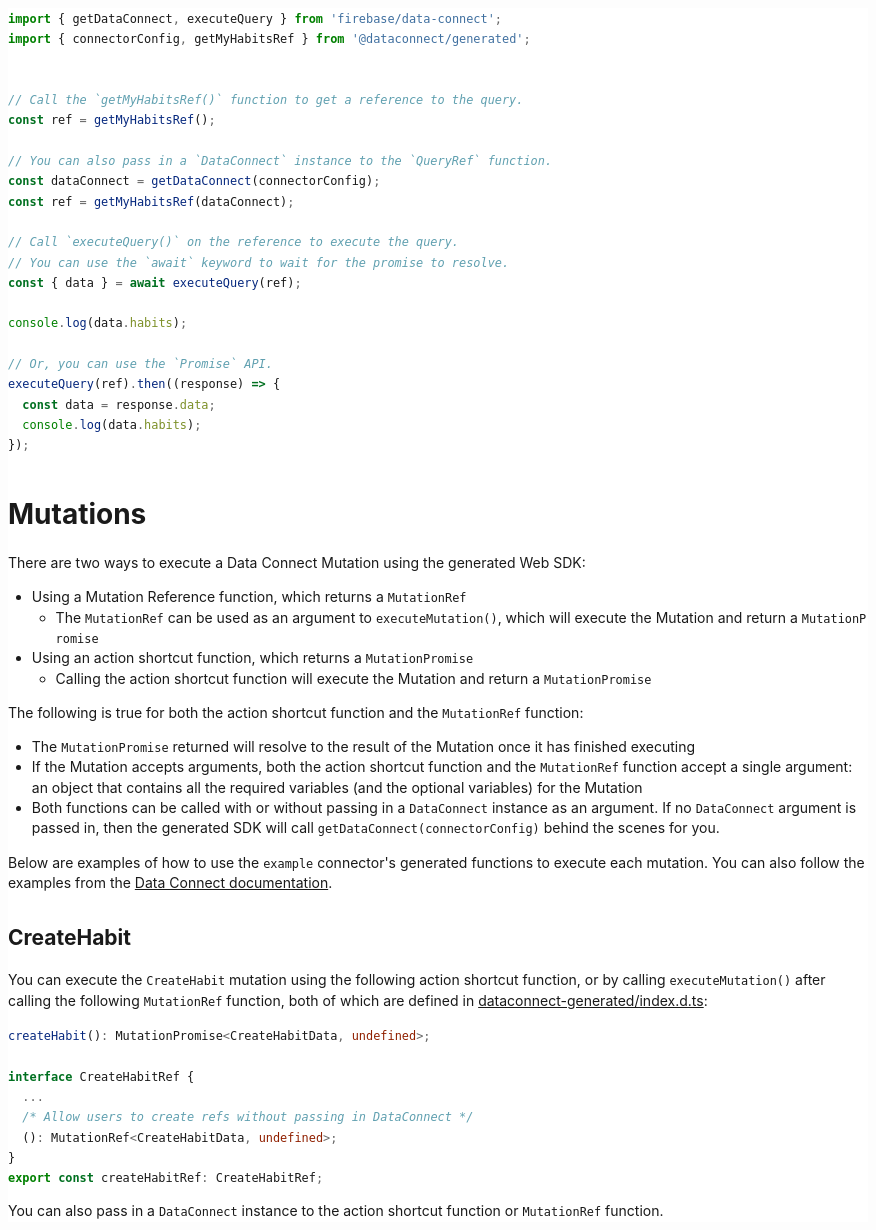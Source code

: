 ```typescript
import { getDataConnect, executeQuery } from 'firebase/data-connect';
import { connectorConfig, getMyHabitsRef } from '@dataconnect/generated';


// Call the `getMyHabitsRef()` function to get a reference to the query.
const ref = getMyHabitsRef();

// You can also pass in a `DataConnect` instance to the `QueryRef` function.
const dataConnect = getDataConnect(connectorConfig);
const ref = getMyHabitsRef(dataConnect);

// Call `executeQuery()` on the reference to execute the query.
// You can use the `await` keyword to wait for the promise to resolve.
const { data } = await executeQuery(ref);

console.log(data.habits);

// Or, you can use the `Promise` API.
executeQuery(ref).then((response) => {
  const data = response.data;
  console.log(data.habits);
});
```

# Mutations

There are two ways to execute a Data Connect Mutation using the generated Web SDK:
- Using a Mutation Reference function, which returns a `MutationRef`
  - The `MutationRef` can be used as an argument to `executeMutation()`, which will execute the Mutation and return a `MutationPromise`
- Using an action shortcut function, which returns a `MutationPromise`
  - Calling the action shortcut function will execute the Mutation and return a `MutationPromise`

The following is true for both the action shortcut function and the `MutationRef` function:
- The `MutationPromise` returned will resolve to the result of the Mutation once it has finished executing
- If the Mutation accepts arguments, both the action shortcut function and the `MutationRef` function accept a single argument: an object that contains all the required variables (and the optional variables) for the Mutation
- Both functions can be called with or without passing in a `DataConnect` instance as an argument. If no `DataConnect` argument is passed in, then the generated SDK will call `getDataConnect(connectorConfig)` behind the scenes for you.

Below are examples of how to use the `example` connector's generated functions to execute each mutation. You can also follow the examples from the [Data Connect documentation](https://firebase.google.com/docs/data-connect/web-sdk#using-mutations).

## CreateHabit
You can execute the `CreateHabit` mutation using the following action shortcut function, or by calling `executeMutation()` after calling the following `MutationRef` function, both of which are defined in [dataconnect-generated/index.d.ts](./index.d.ts):
```typescript
createHabit(): MutationPromise<CreateHabitData, undefined>;

interface CreateHabitRef {
  ...
  /* Allow users to create refs without passing in DataConnect */
  (): MutationRef<CreateHabitData, undefined>;
}
export const createHabitRef: CreateHabitRef;
```
You can also pass in a `DataConnect` instance to the action shortcut function or `MutationRef` function.